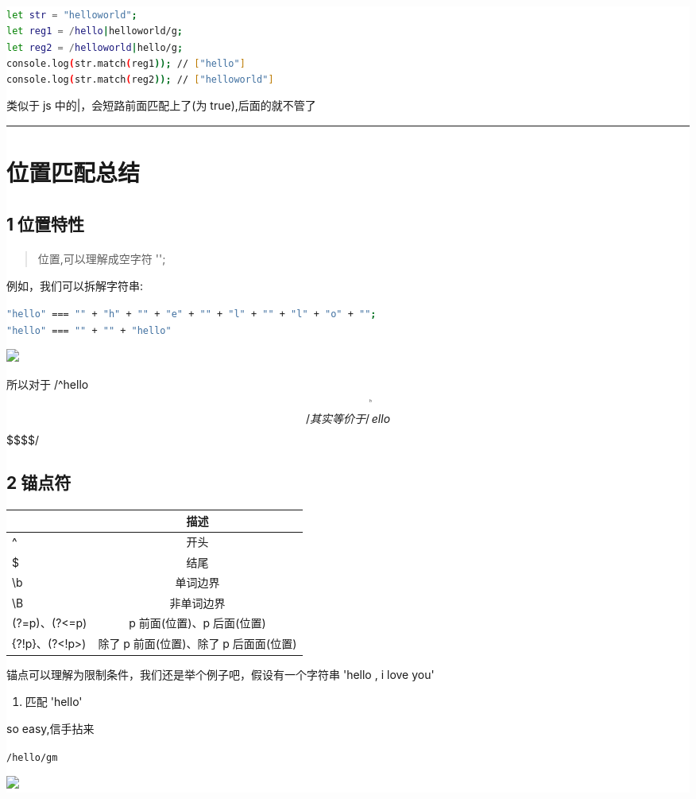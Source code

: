 ```bash
let str = "helloworld";
let reg1 = /hello|helloworld/g;
let reg2 = /helloworld|hello/g;
console.log(str.match(reg1)); // ["hello"]
console.log(str.match(reg2)); // ["helloworld"]
```

类似于 js 中的|，会短路前面匹配上了(为 true),后面的就不管了

---

# 位置匹配总结

## 1 位置特性

> 位置,可以理解成空字符 '';

例如，我们可以拆解字符串:

```bash
"hello" === "" + "h" + "" + "e" + "" + "l" + "" + "l" + "o" + "";
"hello" === "" + "" + "hello"
```

![](https://upload-images.jianshu.io/upload_images/10390288-ad43519eea022c75.png?imageMogr2/auto-orient/strip%7CimageView2/2/w/1240)

所以对于 /^hello$$/ 其实等价于 /^^^^^^hello$$\$\$\$\$/

## 2 锚点符

|                |                  描述                  |
| -------------- | :------------------------------------: |
| ^              |                  开头                  |
| \$             |                  结尾                  |
| \b             |                单词边界                |
| \B             |               非单词边界               |
| (?=p)、(?<=p)  |       p 前面(位置)、p 后面(位置)       |
| {?!p}、(?<!p>) | 除了 p 前面(位置)、除了 p 后面面(位置) |

锚点可以理解为限制条件，我们还是举个例子吧，假设有一个字符串 'hello , i love you'

1. 匹配 'hello'

so easy,信手拈来

```bash
/hello/gm
```

![](https://upload-images.jianshu.io/upload_images/10390288-f6c60fd55bfde14f.png?imageMogr2/auto-orient/strip%7CimageView2/2/w/1240)
